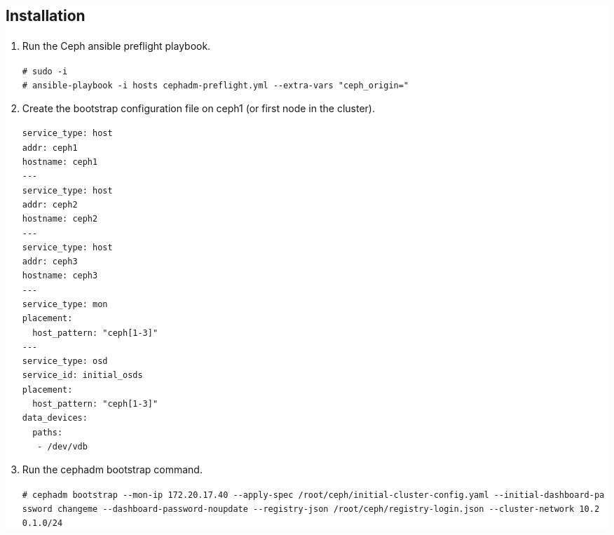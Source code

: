 
## Installation

1.  Run the Ceph ansible preflight playbook.  

    ```
    # sudo -i
    # ansible-playbook -i hosts cephadm-preflight.yml --extra-vars "ceph_origin="
    ```

2. Create the bootstrap configuration file on ceph1 (or first node in the cluster).

    ```
    service_type: host
    addr: ceph1
    hostname: ceph1
    ---
    service_type: host
    addr: ceph2
    hostname: ceph2
    ---
    service_type: host
    addr: ceph3
    hostname: ceph3
    ---
    service_type: mon
    placement:
      host_pattern: "ceph[1-3]"
    ---
    service_type: osd
    service_id: initial_osds
    placement:
      host_pattern: "ceph[1-3]"
    data_devices:
      paths:
       - /dev/vdb
    ```

3.  Run the cephadm bootstrap command.  

    ```
    # cephadm bootstrap --mon-ip 172.20.17.40 --apply-spec /root/ceph/initial-cluster-config.yaml --initial-dashboard-password changeme --dashboard-password-noupdate --registry-json /root/ceph/registry-login.json --cluster-network 10.20.1.0/24
    ```
